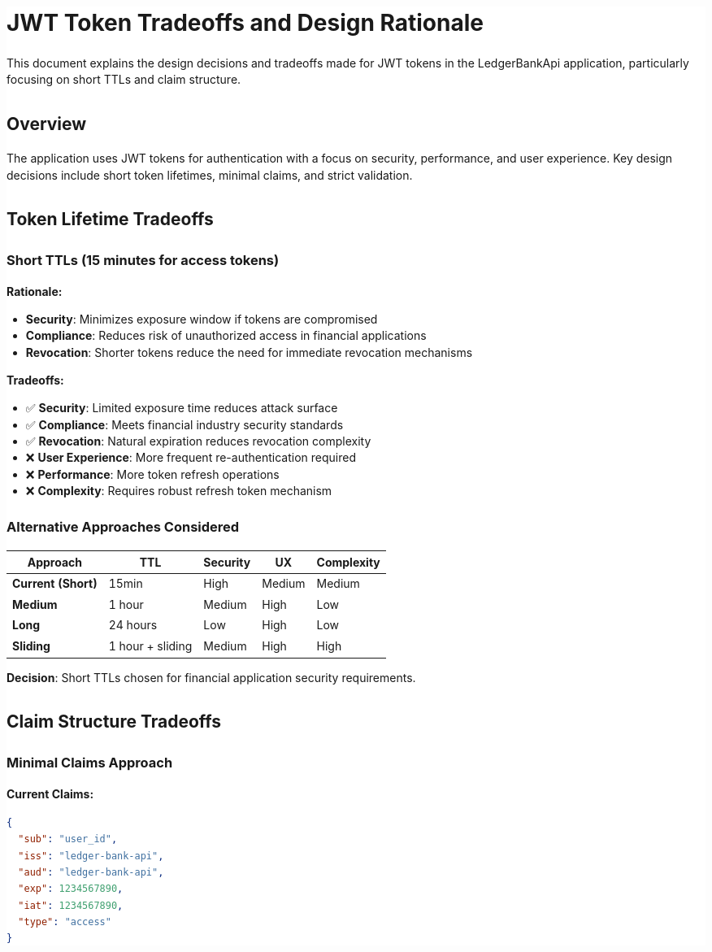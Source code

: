 # JWT Token Tradeoffs and Design Rationale

This document explains the design decisions and tradeoffs made for JWT tokens in the LedgerBankApi application, particularly focusing on short TTLs and claim structure.

## Overview

The application uses JWT tokens for authentication with a focus on security, performance, and user experience. Key design decisions include short token lifetimes, minimal claims, and strict validation.

## Token Lifetime Tradeoffs

### Short TTLs (15 minutes for access tokens)

**Rationale:**
- **Security**: Minimizes exposure window if tokens are compromised
- **Compliance**: Reduces risk of unauthorized access in financial applications
- **Revocation**: Shorter tokens reduce the need for immediate revocation mechanisms

**Tradeoffs:**
- ✅ **Security**: Limited exposure time reduces attack surface
- ✅ **Compliance**: Meets financial industry security standards
- ✅ **Revocation**: Natural expiration reduces revocation complexity
- ❌ **User Experience**: More frequent re-authentication required
- ❌ **Performance**: More token refresh operations
- ❌ **Complexity**: Requires robust refresh token mechanism

### Alternative Approaches Considered

| Approach | TTL | Security | UX | Complexity |
|----------|-----|----------|----|-----------| 
| **Current (Short)** | 15min | High | Medium | Medium |
| **Medium** | 1 hour | Medium | High | Low |
| **Long** | 24 hours | Low | High | Low |
| **Sliding** | 1 hour + sliding | Medium | High | High |

**Decision**: Short TTLs chosen for financial application security requirements.

## Claim Structure Tradeoffs

### Minimal Claims Approach

**Current Claims:**
```json
{
  "sub": "user_id",
  "iss": "ledger-bank-api", 
  "aud": "ledger-bank-api",
  "exp": 1234567890,
  "iat": 1234567890,
  "type": "access"
}
```
